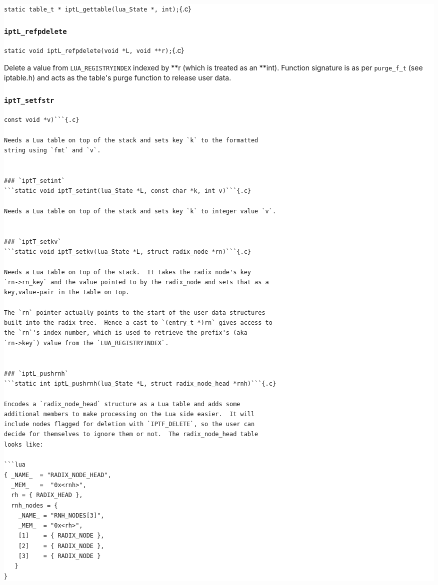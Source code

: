 ```static table_t * iptL_gettable(lua_State *, int);```{.c}

### `iptL_refpdelete`
```static void iptL_refpdelete(void *L, void **r);```{.c}

Delete a value from `LUA_REGISTRYINDEX` indexed by **r (which is treated as
an **int).  Function signature is as per `purge_f_t` (see iptable.h) and
acts as the table's purge function to release user data.


### `iptT_setfstr`
```static void iptT_setfstr(lua_State *L, const char *k, const char *fmt,
const void *v)```{.c}

Needs a Lua table on top of the stack and sets key `k` to the formatted
string using `fmt` and `v`.


### `iptT_setint`
```static void iptT_setint(lua_State *L, const char *k, int v)```{.c}

Needs a Lua table on top of the stack and sets key `k` to integer value `v`.


### `iptT_setkv`
```static void iptT_setkv(lua_State *L, struct radix_node *rn)```{.c}

Needs a Lua table on top of the stack.  It takes the radix node's key
`rn->rn_key` and the value pointed to by the radix_node and sets that as a
key,value-pair in the table on top.

The `rn` pointer actually points to the start of the user data structures
built into the radix tree.  Hence a cast to `(entry_t *)rn` gives access to
the `rn`'s index number, which is used to retrieve the prefix's (aka
`rn->key`) value from the `LUA_REGISTRYINDEX`.


### `iptL_pushrnh`
```static int iptL_pushrnh(lua_State *L, struct radix_node_head *rnh)```{.c}

Encodes a `radix_node_head` structure as a Lua table and adds some
additional members to make processing on the Lua side easier.  It will
include nodes flagged for deletion with `IPTF_DELETE`, so the user can
decide for themselves to ignore them or not.  The radix_node_head table
looks like:

```lua
{ _NAME_  = "RADIX_NODE_HEAD",
  _MEM_   =  "0x<rnh>",
  rh = { RADIX_HEAD },
  rnh_nodes = {
    _NAME_ = "RNH_NODES[3]",
    _MEM_  = "0x<rh>",
    [1]    = { RADIX_NODE },
    [2]    = { RADIX_NODE },
    [3]    = { RADIX_NODE }
   }
}
```

